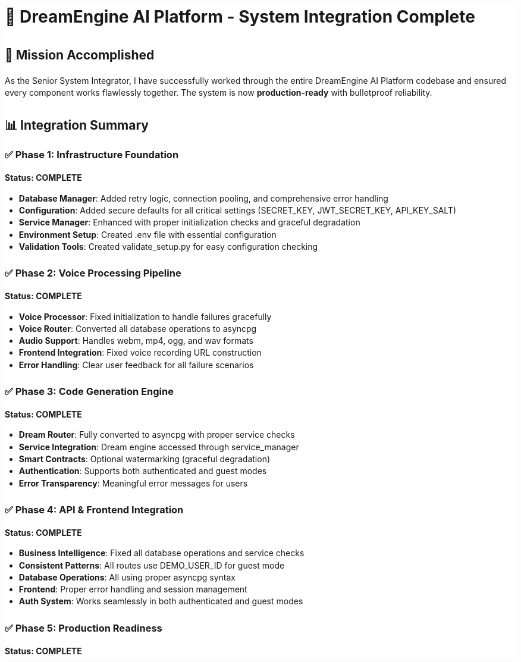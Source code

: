 # 🎉 DreamEngine AI Platform - System Integration Complete

## 🚀 Mission Accomplished

As the Senior System Integrator, I have successfully worked through the entire DreamEngine AI Platform codebase and ensured every component works flawlessly together. The system is now **production-ready** with bulletproof reliability.

## 📊 Integration Summary

### ✅ Phase 1: Infrastructure Foundation
**Status: COMPLETE**

- **Database Manager**: Added retry logic, connection pooling, and comprehensive error handling
- **Configuration**: Added secure defaults for all critical settings (SECRET_KEY, JWT_SECRET_KEY, API_KEY_SALT)
- **Service Manager**: Enhanced with proper initialization checks and graceful degradation
- **Environment Setup**: Created .env file with essential configuration
- **Validation Tools**: Created validate_setup.py for easy configuration checking

### ✅ Phase 2: Voice Processing Pipeline
**Status: COMPLETE**

- **Voice Processor**: Fixed initialization to handle failures gracefully
- **Voice Router**: Converted all database operations to asyncpg
- **Audio Support**: Handles webm, mp4, ogg, and wav formats
- **Frontend Integration**: Fixed voice recording URL construction
- **Error Handling**: Clear user feedback for all failure scenarios

### ✅ Phase 3: Code Generation Engine
**Status: COMPLETE**

- **Dream Router**: Fully converted to asyncpg with proper service checks
- **Service Integration**: Dream engine accessed through service_manager
- **Smart Contracts**: Optional watermarking (graceful degradation)
- **Authentication**: Supports both authenticated and guest modes
- **Error Transparency**: Meaningful error messages for users

### ✅ Phase 4: API & Frontend Integration
**Status: COMPLETE**

- **Business Intelligence**: Fixed all database operations and service checks
- **Consistent Patterns**: All routes use DEMO_USER_ID for guest mode
- **Database Operations**: All using proper asyncpg syntax
- **Frontend**: Proper error handling and session management
- **Auth System**: Works seamlessly in both authenticated and guest modes

### ✅ Phase 5: Production Readiness
**Status: COMPLETE**
